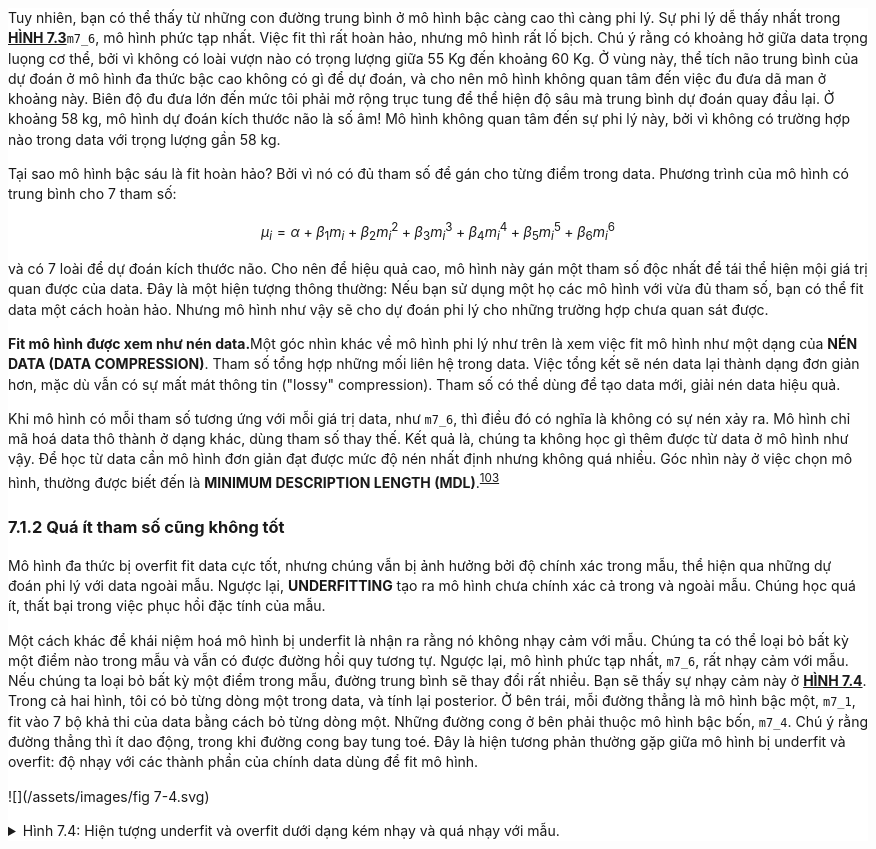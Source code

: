 Tuy nhiên, bạn có thể thấy từ những con đường trung bình ở mô hình bậc càng cao thì càng phi lý. Sự phi lý dễ thấy nhất trong [**HÌNH 7.3**](#f3)`m7_6`, mô hình phức tạp nhất. Việc fit thì rất hoàn hảo, nhưng mô hình rất lố bịch. Chú ý rằng có khoảng hở giữa data trọng luọng cơ thể, bởi vì không có loài vượn nào có trọng lượng giữa 55 Kg đến khoảng 60 Kg. Ở vùng này, thể tích não trung bình của dự đoán ở mô hình đa thức bậc cao không có gì để dự đoán, và cho nên mô hình không quan tâm đến việc đu đưa dã man ở khoảng này. Biên độ đu đưa lớn đến mức tôi phải mở rộng trục tung để thể hiện độ sâu mà trung bình dự đoán quay đầu lại. Ở khoảng 58 kg, mô hình dự đoán kích thước não là số âm! Mô hình không quan tâm đến sự phi lý này, bởi vì không có trường hợp nào trong data với trọng lượng gần 58 kg.

Tại sao mô hình bậc sáu là fit hoàn hảo? Bởi vì nó có đủ tham số để gán cho từng điểm trong data. Phương trình của mô hình có trung bình cho 7 tham số:

$$ \mu_i = \alpha + \beta_1 m_i + \beta_2 m_i^2 + \beta_3 m_i^3 + \beta_4 m_i^4 + \beta_5 m_i^5 + \beta_6 m_i ^6 $$

và có 7 loài để dự đoán kích thước não. Cho nên để hiệu quả cao, mô hình này gán một tham số độc nhất để tái thể hiện mội giá trị quan được của data. Đây là một hiện tượng thông thường: Nếu bạn sử dụng một họ các mô hình với vừa đủ tham số, bạn có thể fit data một cách hoàn hảo. Nhưng mô hình như vậy sẽ cho dự đoán phi lý cho những trường hợp chưa quan sát được.

<div class="alert alert-info">
<p><strong>Fit mô hình được xem như nén data.</strong>Một góc nhìn khác về mô hình phi lý như trên là xem việc fit mô hình như một dạng của <strong>NÉN DATA (DATA COMPRESSION)</strong>. Tham số tổng hợp những mối liên hệ trong data. Việc tổng kết sẽ nén data lại thành dạng đơn giản hơn, mặc dù vẫn có sự mất mát thông tin ("lossy" compression). Tham số có thể dùng để tạo data mới, giải nén data hiệu quả.</p>
<p>Khi mô hình có mỗi tham số tương ứng với mỗi giá trị data, như <code>m7_6</code>, thì điều đó có nghĩa là không có sự nén xảy ra. Mô hình chỉ mã hoá data thô thành ở dạng khác, dùng tham số thay thế. Kết quả là, chúng ta không học gì thêm được từ data ở mô hình như vậy. Để học từ data cần mô hình đơn giản đạt được mức độ nén nhất định nhưng không quá nhiều. Góc nhìn này ở việc chọn mô hình, thường được biết đến là <strong>MINIMUM DESCRIPTION LENGTH (MDL)</strong>.<sup><a name="r103" href="#103">103</a></sup></p>
</div>

### 7.1.2 Quá ít tham số cũng không tốt

Mô hình đa thức  bị overfit fit data cực tốt, nhưng chúng vẫn bị ảnh hưởng bởi độ chính xác trong mẫu, thể hiện qua những dự đoán phi lý với data ngoài mẫu. Ngược lại, <strong>UNDERFITTING</strong> tạo ra mô hình chưa chính xác cả trong và ngoài mẫu. Chúng học quá ít, thất bại trong việc phục hồi đặc tính của mẫu.

Một cách khác để khái niệm hoá mô hình bị underfit là nhận ra rằng nó không nhạy cảm với mẫu. Chúng ta có thể loại bỏ bất kỳ một điểm nào trong mẫu và vẫn có được đường hồi quy tương tự. Ngược lại, mô hình phức tạp nhất, `m7_6`, rất nhạy cảm với mẫu. Nếu chúng ta loại bỏ bất kỳ một điểm trong mẫu, đường trung bình sẽ thay đổi rất nhiều. Bạn sẽ thấy sự nhạy cảm này ở [**HÌNH 7.4**](#f4). Trong cả hai hình, tôi có bỏ từng dòng một trong data, và tính lại posterior. Ở bên trái, mỗi đường thẳng là mô hình bậc một, `m7_1`, fit vào 7 bộ khả thi của data bằng cách bỏ từng dòng một. Những đường cong ở bên phải thuộc mô hình bậc bốn, `m7_4`. Chú ý rằng đường thẳng thì ít dao động, trong khi đường cong bay tung toé. Đây là hiện tương phản thường gặp giữa mô hình bị underfit và overfit: độ nhạy với các thành phần của chính data dùng để fit mô hình.

<a name="f4"></a>![](/assets/images/fig 7-4.svg)
<details class="fig"><summary>Hình 7.4: Hiện tượng underfit và overfit dưới dạng kém nhạy và quá nhạy với mẫu.</summary></details>
